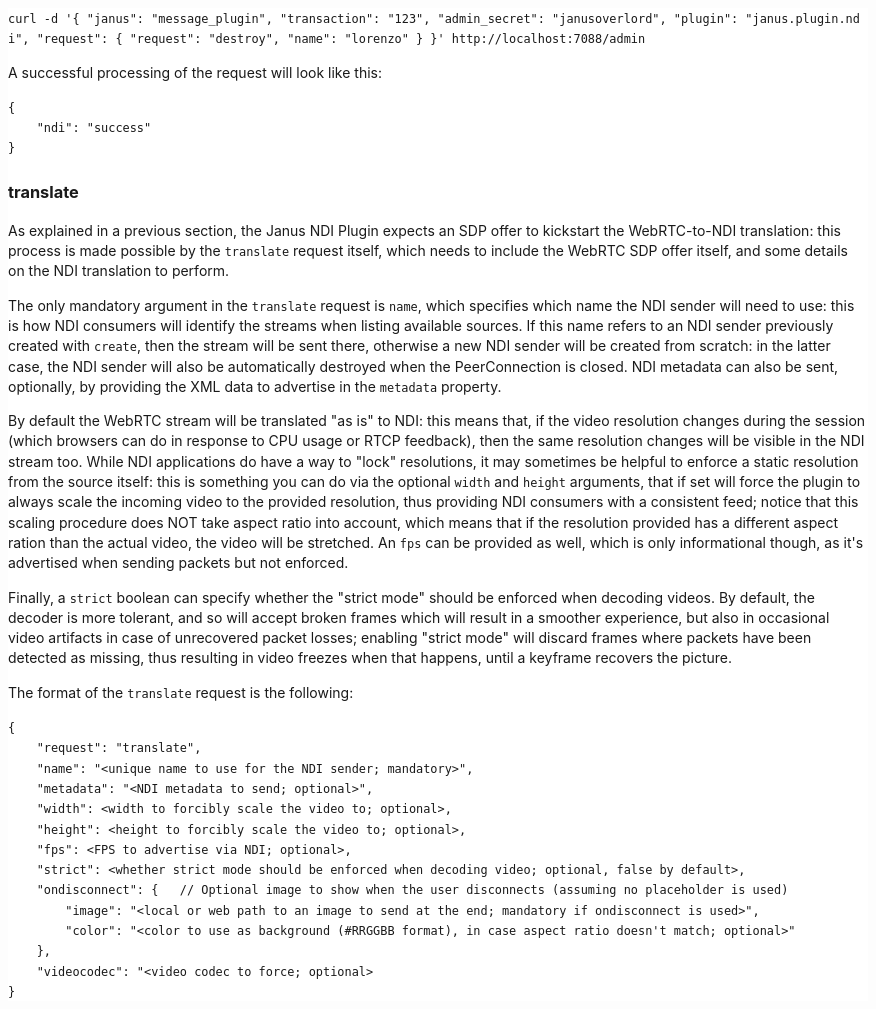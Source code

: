 	curl -d '{ "janus": "message_plugin", "transaction": "123", "admin_secret": "janusoverlord", "plugin": "janus.plugin.ndi", "request": { "request": "destroy", "name": "lorenzo" } }' http://localhost:7088/admin

A successful processing of the request will look like this:

	{
		"ndi": "success"
	}

### translate

As explained in a previous section, the Janus NDI Plugin expects an SDP offer to kickstart the WebRTC-to-NDI translation: this process is made possible by the `translate` request itself, which needs to include the WebRTC SDP offer itself, and some details on the NDI translation to perform.

The only mandatory argument in the `translate` request is `name`, which specifies which name the NDI sender will need to use: this is how NDI consumers will identify the streams when listing available sources. If this name refers to an NDI sender previously created with `create`, then the stream will be sent there, otherwise a new NDI sender will be created from scratch: in the latter case, the NDI sender will also be automatically destroyed when the PeerConnection is closed. NDI metadata can also be sent, optionally, by providing the XML data to advertise in the `metadata` property.

By default the WebRTC stream will be translated "as is" to NDI: this means that, if the video resolution changes during the session (which browsers can do in response to CPU usage or RTCP feedback), then the same resolution changes will be visible in the NDI stream too. While NDI applications do have a way to "lock" resolutions, it may sometimes be helpful to enforce a static resolution from the source itself: this is something you can do via the optional `width` and `height` arguments, that if set will force the plugin to always scale the incoming video to the provided resolution, thus providing NDI consumers with a consistent feed; notice that this scaling procedure does NOT take aspect ratio into account, which means that if the resolution provided has a different aspect ration than the actual video, the video will be stretched. An `fps` can be provided as well, which is only informational though, as it's advertised when sending packets but not enforced.

Finally, a `strict` boolean can specify whether the "strict mode" should be enforced when decoding videos. By default, the decoder is more tolerant, and so will accept broken frames which will result in a smoother experience, but also in occasional video artifacts in case of unrecovered packet losses; enabling "strict mode" will discard frames where packets have been detected as missing, thus resulting in video freezes when that happens, until a keyframe recovers the picture.

The format of the `translate` request is the following:

	{
		"request": "translate",
		"name": "<unique name to use for the NDI sender; mandatory>",
		"metadata": "<NDI metadata to send; optional>",
		"width": <width to forcibly scale the video to; optional>,
		"height": <height to forcibly scale the video to; optional>,
		"fps": <FPS to advertise via NDI; optional>,
		"strict": <whether strict mode should be enforced when decoding video; optional, false by default>,
		"ondisconnect": {	// Optional image to show when the user disconnects (assuming no placeholder is used)
			"image": "<local or web path to an image to send at the end; mandatory if ondisconnect is used>",
			"color": "<color to use as background (#RRGGBB format), in case aspect ratio doesn't match; optional>"
		},
		"videocodec": "<video codec to force; optional>
	}
